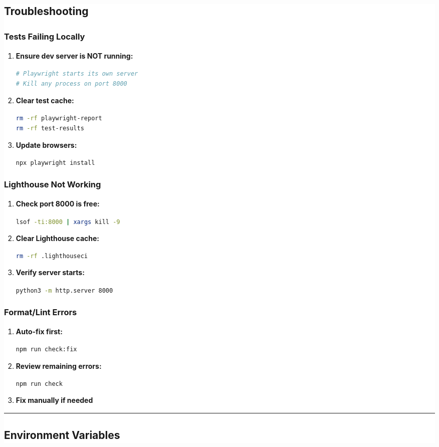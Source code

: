 
## Troubleshooting

### Tests Failing Locally

1. **Ensure dev server is NOT running:**
   ```bash
   # Playwright starts its own server
   # Kill any process on port 8000
   ```

2. **Clear test cache:**
   ```bash
   rm -rf playwright-report
   rm -rf test-results
   ```

3. **Update browsers:**
   ```bash
   npx playwright install
   ```

### Lighthouse Not Working

1. **Check port 8000 is free:**
   ```bash
   lsof -ti:8000 | xargs kill -9
   ```

2. **Clear Lighthouse cache:**
   ```bash
   rm -rf .lighthouseci
   ```

3. **Verify server starts:**
   ```bash
   python3 -m http.server 8000
   ```

### Format/Lint Errors

1. **Auto-fix first:**
   ```bash
   npm run check:fix
   ```

2. **Review remaining errors:**
   ```bash
   npm run check
   ```

3. **Fix manually if needed**

---

## Environment Variables
